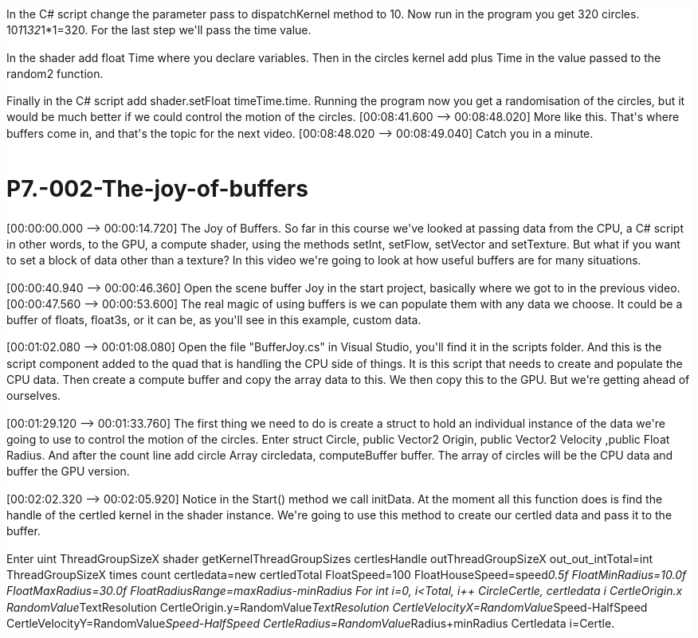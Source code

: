 In the C# script change the parameter pass to dispatchKernel method to  10. Now run in the program you get 320 circles. 10*1*1*32*1*1=320. For the last step we'll  pass the time value. 

In the shader add float Time where you declare variables. Then in the circles  kernel add plus Time in the value passed to the random2 function. 

Finally in the C# script add shader.setFloat timeTime.time. Running the program now you get a randomisation of   the circles, but it would be much better if we could control the motion of the circles.
[00:08:41.600 --> 00:08:48.020]   More like this. That's where buffers come in, and that's the topic for the next video.
[00:08:48.020 --> 00:08:49.040]   Catch you in a minute.

# P7.-002-The-joy-of-buffers

[00:00:00.000 --> 00:00:14.720]   The Joy of Buffers.
So far in this course we've looked at passing data from the CPU, a C# script in other words, to the GPU, a compute shader, using the methods setInt, setFlow, setVector and setTexture.
But what if you want to set a block of data other than a texture?
In this video we're going to look at how useful buffers are for many situations.

[00:00:40.940 --> 00:00:46.360]   Open the scene buffer Joy in the start project, basically where we got to in the previous video.
[00:00:47.560 --> 00:00:53.600]   The real magic of using buffers is we can populate them with any data we choose.
It could be a buffer of floats, float3s, or it can be, as you'll see in this example, custom data.

[00:01:02.080 --> 00:01:08.080]   Open the file "BufferJoy.cs" in Visual Studio, you'll find it in the scripts folder. And this is the script component added to the quad that is handling the CPU side of things.
It is this script that needs to create and populate the CPU data.    Then create a compute buffer and copy the array data to this.    We then copy this to the GPU. 
But we're getting ahead of ourselves.

[00:01:29.120 --> 00:01:33.760]   The first thing we need to do is create a struct to hold an individual instance of the data we're going to use to control the motion of the circles.
Enter struct Circle, public Vector2 Origin, public Vector2 Velocity ,public Float Radius.
And after the count line add circle Array circledata, computeBuffer buffer.
The array of circles will be the CPU data and buffer the GPU version.

[00:02:02.320 --> 00:02:05.920]   Notice in the Start() method we call initData. At the moment all this function does is find the handle of the certled kernel in the shader  instance.
We're going to use this method to create our certled data and pass it to the buffer.

Enter uint ThreadGroupSizeX shader getKernelThreadGroupSizes certlesHandle outThreadGroupSizeX out_out_intTotal=int
ThreadGroupSizeX times count certledata=new certledTotal
FloatSpeed=100 FloatHouseSpeed=speed*0.5f
FloatMinRadius=10.0f FloatMaxRadius=30.0f
FloatRadiusRange=maxRadius-minRadius For int i=0, i<Total, i++
CircleCertle, certledata i CertleOrigin.x RandomValue*TextResolution
CertleOrigin.y=RandomValue*TextResolution CertleVelocityX=RandomValue*Speed-HalfSpeed
CertleVelocityY=RandomValue*Speed-HalfSpeed CertleRadius=RandomValue*Radius+minRadius
Certledata i=Certle. 
